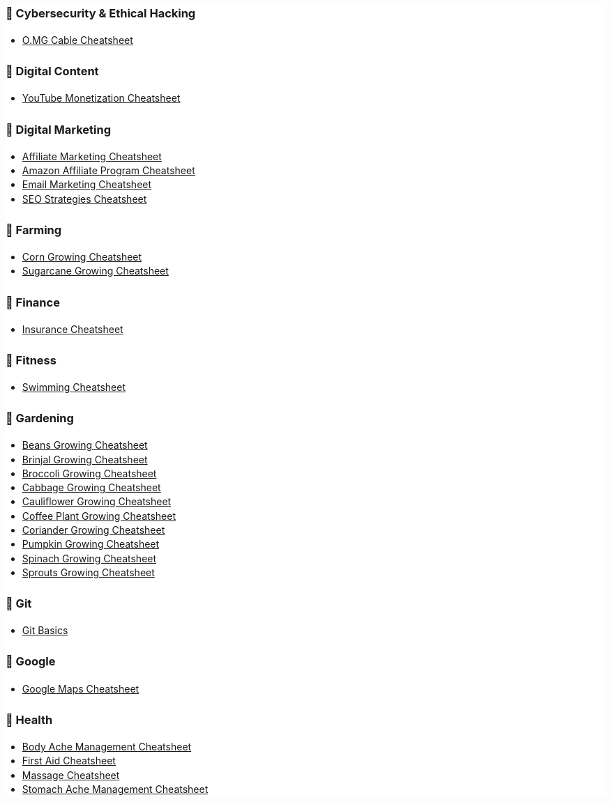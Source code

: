 ### 📂 Cybersecurity & Ethical Hacking

- [O.MG Cable Cheatsheet](./cheatsheets/omgcable.md)

### 📂 Digital Content

- [YouTube Monetization Cheatsheet](./cheatsheets/youtube.md)

### 📂 Digital Marketing

- [Affiliate Marketing Cheatsheet](./cheatsheets/affiliatemarketing.md)
- [Amazon Affiliate Program Cheatsheet](./cheatsheets/amazonaffiliate.md)
- [Email Marketing Cheatsheet](./cheatsheets/emailmarketing.md)
- [SEO Strategies Cheatsheet](./cheatsheets/seo.md)

### 📂 Farming

- [Corn Growing Cheatsheet](./cheatsheets/corn.md)
- [Sugarcane Growing Cheatsheet](./cheatsheets/sugarcane.md)

### 📂 Finance

- [Insurance Cheatsheet](./cheatsheets/insurance.md)

### 📂 Fitness

- [Swimming Cheatsheet](./cheatsheets/swimming.md)

### 📂 Gardening

- [Beans Growing Cheatsheet](./cheatsheets/beans.md)
- [Brinjal Growing Cheatsheet](./cheatsheets/brinjal.md)
- [Broccoli Growing Cheatsheet](./cheatsheets/broccoli.md)
- [Cabbage Growing Cheatsheet](./cheatsheets/cabbage.md)
- [Cauliflower Growing Cheatsheet](./cheatsheets/cauliflower.md)
- [Coffee Plant Growing Cheatsheet](./cheatsheets/coffee.md)
- [Coriander Growing Cheatsheet](./cheatsheets/coriander.md)
- [Pumpkin Growing Cheatsheet](./cheatsheets/pumpkin.md)
- [Spinach Growing Cheatsheet](./cheatsheets/spinach.md)
- [Sprouts Growing Cheatsheet](./cheatsheets/sprouts.md)

### 📂 Git

- [Git Basics](./cheatsheets/git/git-basics.md)

### 📂 Google

- [Google Maps Cheatsheet](./cheatsheets/gmaps.md)

### 📂 Health

- [Body Ache Management Cheatsheet](./cheatsheets/bodyache.md)
- [First Aid Cheatsheet](./cheatsheets/firstaid.md)
- [Massage Cheatsheet](./cheatsheets/massage.md)
- [Stomach Ache Management Cheatsheet](./cheatsheets/stomachache.md)
